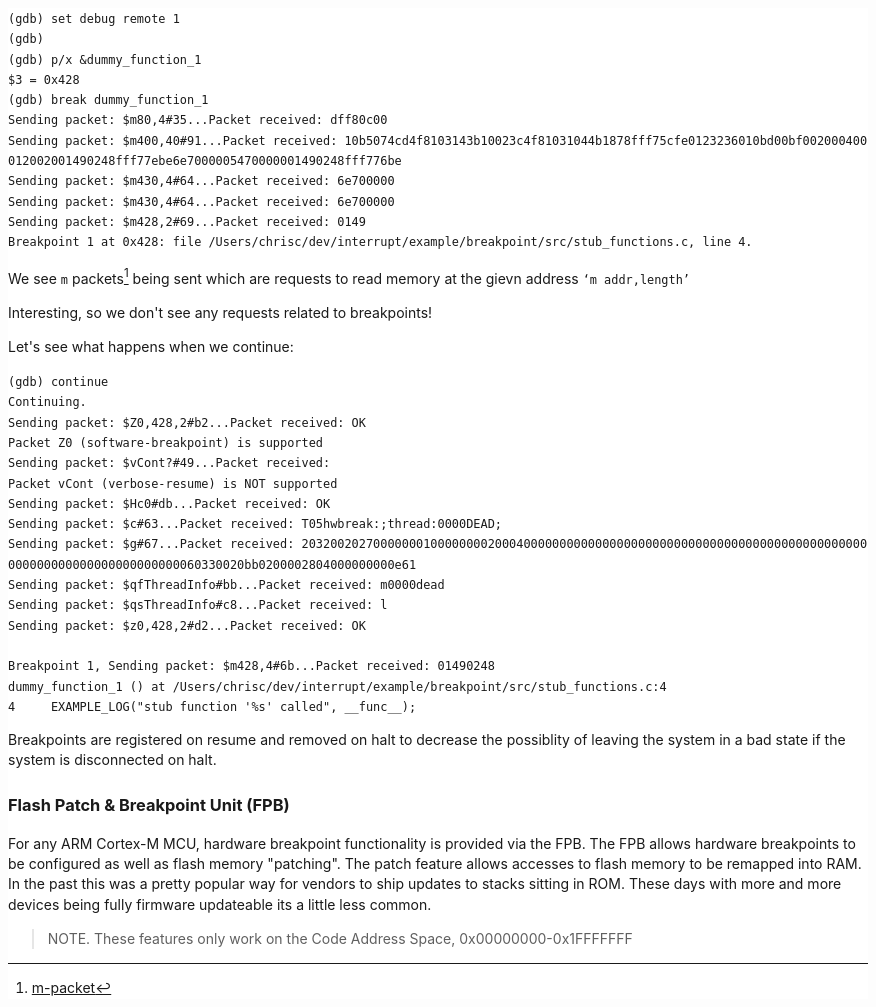 ```
(gdb) set debug remote 1
(gdb)
(gdb) p/x &dummy_function_1
$3 = 0x428
(gdb) break dummy_function_1
Sending packet: $m80,4#35...Packet received: dff80c00
Sending packet: $m400,40#91...Packet received: 10b5074cd4f8103143b10023c4f81031044b1878fff75cfe0123236010bd00bf002000400012002001490248fff77ebe6e7000005470000001490248fff776be
Sending packet: $m430,4#64...Packet received: 6e700000
Sending packet: $m430,4#64...Packet received: 6e700000
Sending packet: $m428,2#69...Packet received: 0149
Breakpoint 1 at 0x428: file /Users/chrisc/dev/interrupt/example/breakpoint/src/stub_functions.c, line 4.
```

We see `m` packets[^5] being sent which are requests to read memory at the gievn address `‘m addr,length’`

Interesting, so we don't see any requests related to breakpoints!

Let's see what happens when we continue:

```
(gdb) continue
Continuing.
Sending packet: $Z0,428,2#b2...Packet received: OK
Packet Z0 (software-breakpoint) is supported
Sending packet: $vCont?#49...Packet received:
Packet vCont (verbose-resume) is NOT supported
Sending packet: $Hc0#db...Packet received: OK
Sending packet: $c#63...Packet received: T05hwbreak:;thread:0000DEAD;
Sending packet: $g#67...Packet received: 2032002027000000010000000020004000000000000000000000000000000000000000000000000000000000000000000000000060330020bb0200002804000000000e61
Sending packet: $qfThreadInfo#bb...Packet received: m0000dead
Sending packet: $qsThreadInfo#c8...Packet received: l
Sending packet: $z0,428,2#d2...Packet received: OK

Breakpoint 1, Sending packet: $m428,4#6b...Packet received: 01490248
dummy_function_1 () at /Users/chrisc/dev/interrupt/example/breakpoint/src/stub_functions.c:4
4     EXAMPLE_LOG("stub function '%s' called", __func__);
```

Breakpoints are registered on resume and removed on halt to decrease the possiblity of leaving the system in a bad state if the system is disconnected on halt.

### Flash Patch & Breakpoint Unit (FPB)

For any ARM Cortex-M MCU, hardware breakpoint functionality is provided via the FPB. The FPB allows hardware breakpoints to be configured as well as flash memory "patching". The patch feature allows accesses to flash memory to be remapped into RAM. In the past this was a pretty popular way for vendors to ship updates to stacks sitting in ROM. These days with more and more devices being fully firmware updateable its a little less common.

> NOTE. These features only work on the Code Address Space, 0x00000000-0x1FFFFFFF


[^1]: [nRF52840 Development Kit](https://www.nordicsemi.com/Software-and-Tools/Development-Kits/nRF52840-DK)
[^2]: [JLinkGDBServer](https://www.segger.com/products/debug-probes/j-link/tools/j-link-gdb-server/about-j-link-gdb-server/)
[^3]: [GNU ARM Embedded toolchain for download](https://developer.arm.com/tools-and-software/open-source-software/developer-tools/gnu-toolchain/gnu-rm/downloads)
[^4]: [Official GDB Remote Serial Protocol Docs](https://sourceware.org/gdb/onlinedocs/gdb/Remote-Protocol.html) & [Good Accompanying Docs](https://www.embecosm.com/appnotes/ean4/embecosm-howto-rsp-server-ean4-issue-2.html)
[^5]: [m-packet](https://sourceware.org/gdb/onlinedocs/gdb/Packets.html#index-m-packet)
[^6]: [GDB Internals Breakpoint Handling](https://sourceware.org/gdb/wiki/Internals/Breakpoint%20Handling)
[^7]: https://www.embecosm.com/appnotes/ean4/embecosm-howto-rsp-server-ean4-issue-2.html